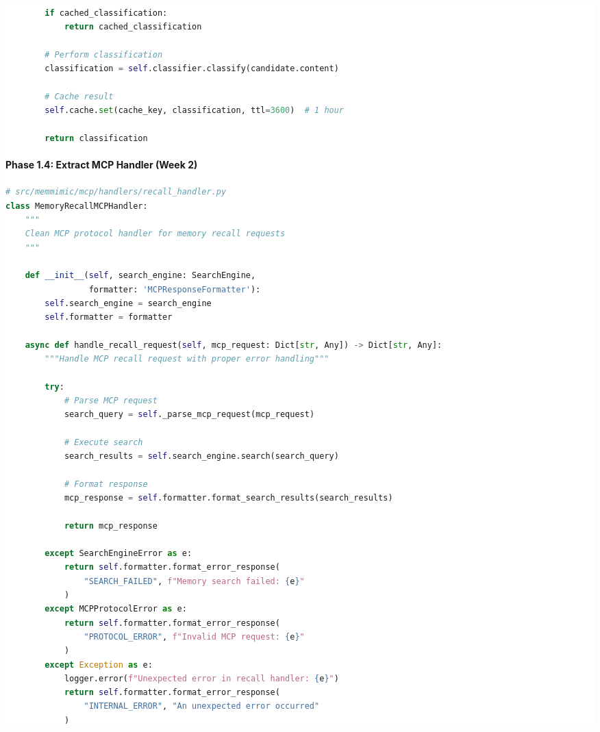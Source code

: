 ```python
        if cached_classification:
            return cached_classification
        
        # Perform classification
        classification = self.classifier.classify(candidate.content)
        
        # Cache result
        self.cache.set(cache_key, classification, ttl=3600)  # 1 hour
        
        return classification
```

#### Phase 1.4: Extract MCP Handler (Week 2) 
```python
# src/memmimic/mcp/handlers/recall_handler.py
class MemoryRecallMCPHandler:
    """
    Clean MCP protocol handler for memory recall requests
    """
    
    def __init__(self, search_engine: SearchEngine, 
                 formatter: 'MCPResponseFormatter'):
        self.search_engine = search_engine
        self.formatter = formatter
        
    async def handle_recall_request(self, mcp_request: Dict[str, Any]) -> Dict[str, Any]:
        """Handle MCP recall request with proper error handling"""
        
        try:
            # Parse MCP request
            search_query = self._parse_mcp_request(mcp_request)
            
            # Execute search
            search_results = self.search_engine.search(search_query)
            
            # Format response
            mcp_response = self.formatter.format_search_results(search_results)
            
            return mcp_response
            
        except SearchEngineError as e:
            return self.formatter.format_error_response(
                "SEARCH_FAILED", f"Memory search failed: {e}"
            )
        except MCPProtocolError as e:
            return self.formatter.format_error_response(
                "PROTOCOL_ERROR", f"Invalid MCP request: {e}"
            )
        except Exception as e:
            logger.error(f"Unexpected error in recall handler: {e}")
            return self.formatter.format_error_response(
                "INTERNAL_ERROR", "An unexpected error occurred"
            )
```
